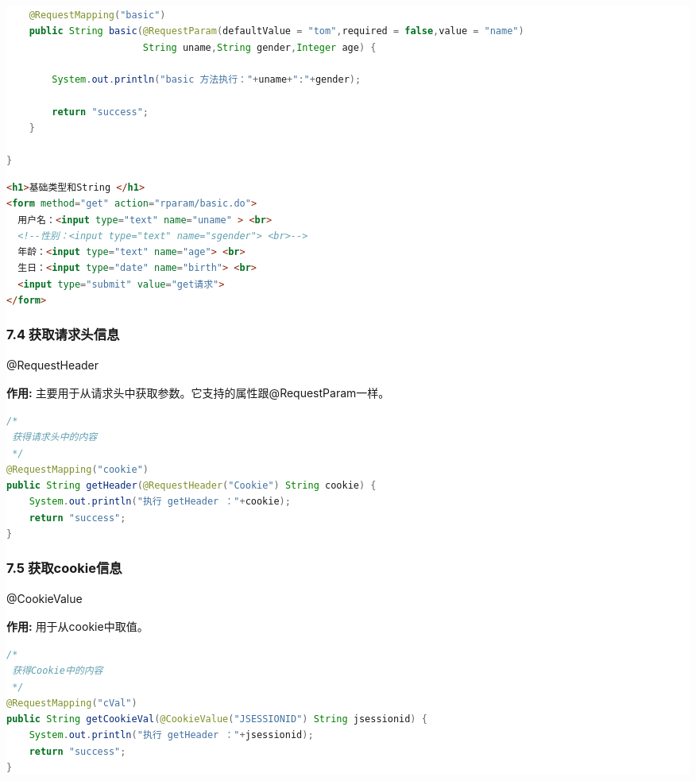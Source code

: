 ```java
    @RequestMapping("basic")
    public String basic(@RequestParam(defaultValue = "tom",required = false,value = "name") 
                        String uname,String gender,Integer age) {

        System.out.println("basic 方法执行："+uname+":"+gender);

        return "success";
    }

}
```

```HTML
<h1>基础类型和String </h1>
<form method="get" action="rparam/basic.do">
  用户名：<input type="text" name="uname" > <br>
  <!--性别：<input type="text" name="sgender"> <br>-->
  年龄：<input type="text" name="age"> <br>
  生日：<input type="date" name="birth"> <br>
  <input type="submit" value="get请求">
</form>
```



### 7.4 获取请求头信息

@RequestHeader

**作用:** 主要用于从请求头中获取参数。它支持的属性跟@RequestParam一样。 

```java
/*
 获得请求头中的内容
 */
@RequestMapping("cookie")
public String getHeader(@RequestHeader("Cookie") String cookie) {
    System.out.println("执行 getHeader ："+cookie);
    return "success";
}
```







### 7.5 获取cookie信息

@CookieValue

**作用:** 用于从cookie中取值。 

```java
/*
 获得Cookie中的内容
 */
@RequestMapping("cVal")
public String getCookieVal(@CookieValue("JSESSIONID") String jsessionid) {
    System.out.println("执行 getHeader ："+jsessionid);
    return "success";
}
```
